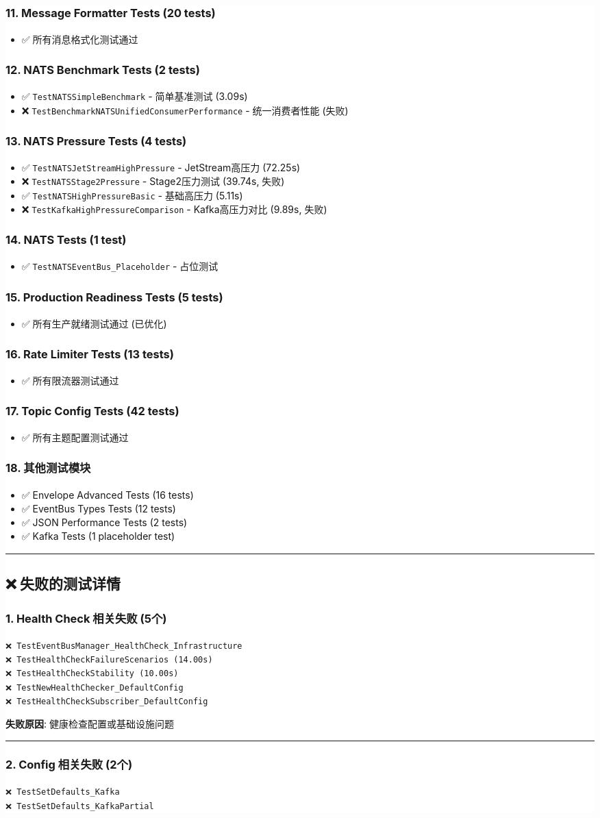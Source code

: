 ### 11. Message Formatter Tests (20 tests)
- ✅ 所有消息格式化测试通过

### 12. NATS Benchmark Tests (2 tests)
- ✅ `TestNATSSimpleBenchmark` - 简单基准测试 (3.09s)
- ❌ `TestBenchmarkNATSUnifiedConsumerPerformance` - 统一消费者性能 (失败)

### 13. NATS Pressure Tests (4 tests)
- ✅ `TestNATSJetStreamHighPressure` - JetStream高压力 (72.25s)
- ❌ `TestNATSStage2Pressure` - Stage2压力测试 (39.74s, 失败)
- ✅ `TestNATSHighPressureBasic` - 基础高压力 (5.11s)
- ❌ `TestKafkaHighPressureComparison` - Kafka高压力对比 (9.89s, 失败)

### 14. NATS Tests (1 test)
- ✅ `TestNATSEventBus_Placeholder` - 占位测试

### 15. Production Readiness Tests (5 tests)
- ✅ 所有生产就绪测试通过 (已优化)

### 16. Rate Limiter Tests (13 tests)
- ✅ 所有限流器测试通过

### 17. Topic Config Tests (42 tests)
- ✅ 所有主题配置测试通过

### 18. 其他测试模块
- ✅ Envelope Advanced Tests (16 tests)
- ✅ EventBus Types Tests (12 tests)
- ✅ JSON Performance Tests (2 tests)
- ✅ Kafka Tests (1 placeholder test)

---

## ❌ 失败的测试详情

### 1. Health Check 相关失败 (5个)
```
❌ TestEventBusManager_HealthCheck_Infrastructure
❌ TestHealthCheckFailureScenarios (14.00s)
❌ TestHealthCheckStability (10.00s)
❌ TestNewHealthChecker_DefaultConfig
❌ TestHealthCheckSubscriber_DefaultConfig
```

**失败原因**: 健康检查配置或基础设施问题

---

### 2. Config 相关失败 (2个)
```
❌ TestSetDefaults_Kafka
❌ TestSetDefaults_KafkaPartial
```
